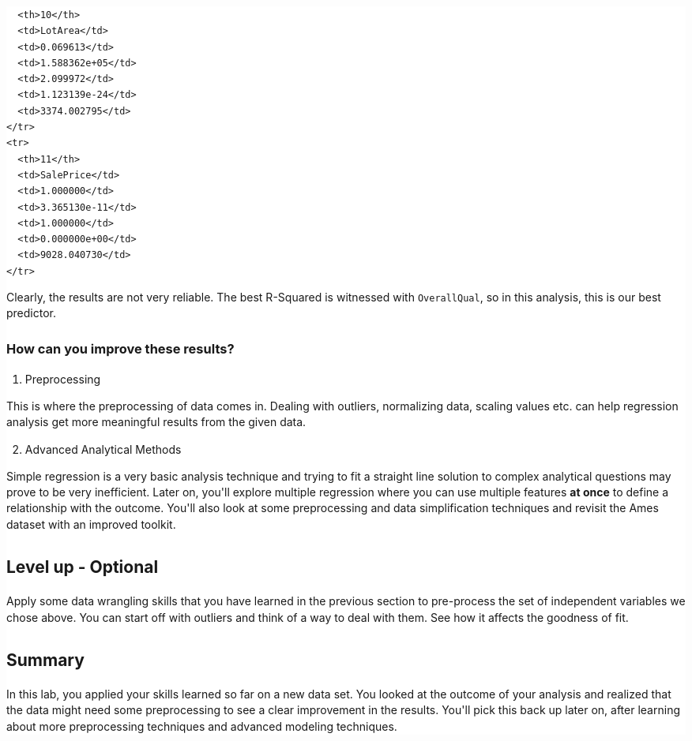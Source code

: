       <th>10</th>
      <td>LotArea</td>
      <td>0.069613</td>
      <td>1.588362e+05</td>
      <td>2.099972</td>
      <td>1.123139e-24</td>
      <td>3374.002795</td>
    </tr>
    <tr>
      <th>11</th>
      <td>SalePrice</td>
      <td>1.000000</td>
      <td>3.365130e-11</td>
      <td>1.000000</td>
      <td>0.000000e+00</td>
      <td>9028.040730</td>
    </tr>
  </tbody>
</table>
</div>



Clearly, the results are not very reliable. The best R-Squared is witnessed with `OverallQual`, so in this analysis, this is our best predictor. 

### How can you improve these results?
1. Preprocessing 

This is where the preprocessing of data comes in. Dealing with outliers, normalizing data, scaling values etc. can help regression analysis get more meaningful results from the given data. 

2. Advanced Analytical Methods

Simple regression is a very basic analysis technique and trying to fit a straight line solution to complex analytical questions may prove to be very inefficient. Later on, you'll explore multiple regression where you can use multiple features **at once** to define a relationship with the outcome. You'll also look at some preprocessing and data simplification techniques and revisit the Ames dataset with an improved toolkit. 

## Level up - Optional 

Apply some data wrangling skills that you have learned in the previous section to pre-process the set of independent variables we chose above. You can start off with outliers and think of a way to deal with them. See how it affects the goodness of fit. 

## Summary 

In this lab, you applied your skills learned so far on a new data set. You looked at the outcome of your analysis and realized that the data might need some preprocessing to see a clear improvement in the results. You'll pick this back up later on, after learning about more preprocessing techniques and advanced modeling techniques.
